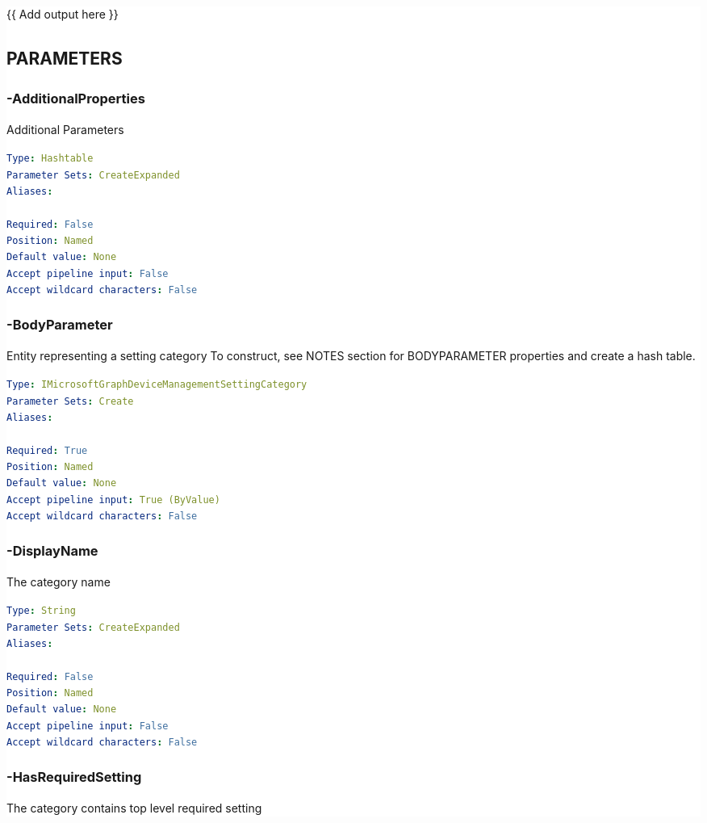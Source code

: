 {{ Add output here }}

## PARAMETERS

### -AdditionalProperties
Additional Parameters

```yaml
Type: Hashtable
Parameter Sets: CreateExpanded
Aliases:

Required: False
Position: Named
Default value: None
Accept pipeline input: False
Accept wildcard characters: False
```

### -BodyParameter
Entity representing a setting category
To construct, see NOTES section for BODYPARAMETER properties and create a hash table.

```yaml
Type: IMicrosoftGraphDeviceManagementSettingCategory
Parameter Sets: Create
Aliases:

Required: True
Position: Named
Default value: None
Accept pipeline input: True (ByValue)
Accept wildcard characters: False
```

### -DisplayName
The category name

```yaml
Type: String
Parameter Sets: CreateExpanded
Aliases:

Required: False
Position: Named
Default value: None
Accept pipeline input: False
Accept wildcard characters: False
```

### -HasRequiredSetting
The category contains top level required setting
